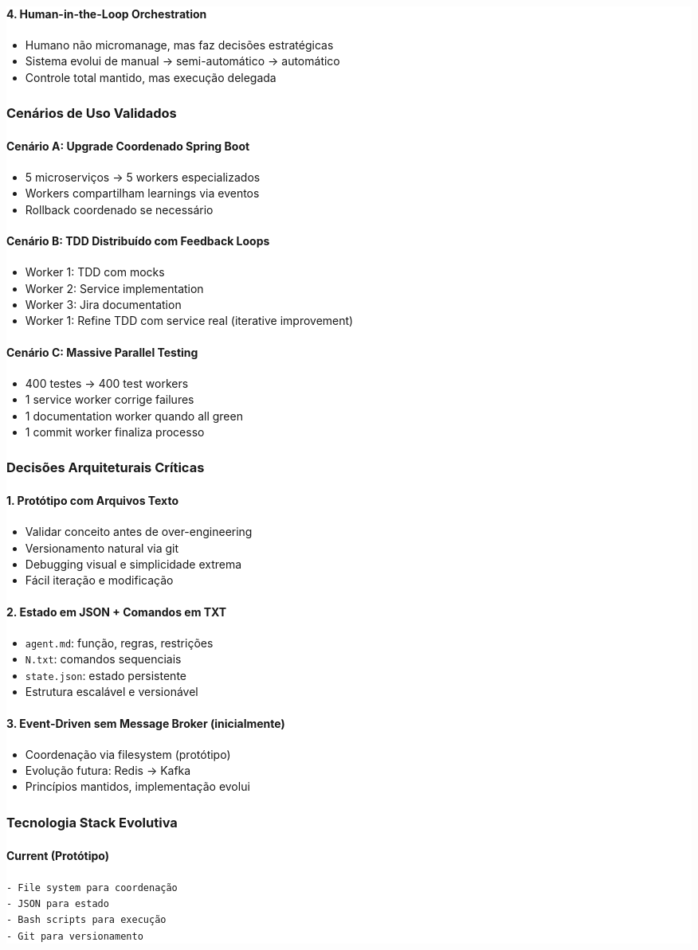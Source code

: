#### 4. **Human-in-the-Loop Orchestration**
- Humano não micromanage, mas faz decisões estratégicas
- Sistema evolui de manual → semi-automático → automático
- Controle total mantido, mas execução delegada

### Cenários de Uso Validados

#### Cenário A: Upgrade Coordenado Spring Boot
- 5 microserviços → 5 workers especializados
- Workers compartilham learnings via eventos
- Rollback coordenado se necessário

#### Cenário B: TDD Distribuído com Feedback Loops
- Worker 1: TDD com mocks
- Worker 2: Service implementation  
- Worker 3: Jira documentation
- Worker 1: Refine TDD com service real (iterative improvement)

#### Cenário C: Massive Parallel Testing
- 400 testes → 400 test workers
- 1 service worker corrige failures
- 1 documentation worker quando all green
- 1 commit worker finaliza processo

### Decisões Arquiteturais Críticas

#### 1. **Protótipo com Arquivos Texto**
- Validar conceito antes de over-engineering
- Versionamento natural via git
- Debugging visual e simplicidade extrema
- Fácil iteração e modificação

#### 2. **Estado em JSON + Comandos em TXT**
- `agent.md`: função, regras, restrições
- `N.txt`: comandos sequenciais
- `state.json`: estado persistente
- Estrutura escalável e versionável

#### 3. **Event-Driven sem Message Broker (inicialmente)**
- Coordenação via filesystem (protótipo)
- Evolução futura: Redis → Kafka
- Princípios mantidos, implementação evolui

### Tecnologia Stack Evolutiva

#### Current (Protótipo)
```
- File system para coordenação
- JSON para estado
- Bash scripts para execução
- Git para versionamento
```
